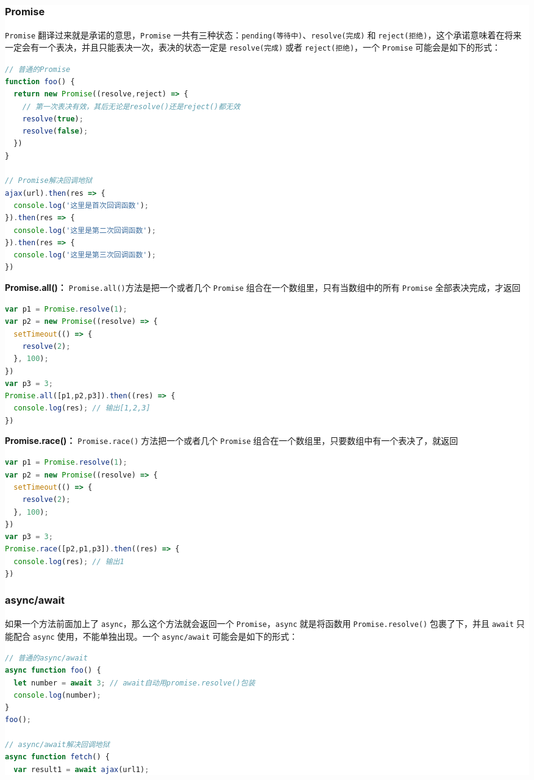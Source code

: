 ### Promise
`Promise` 翻译过来就是承诺的意思，`Promise` 一共有三种状态：`pending(等待中)`、`resolve(完成)` 和 `reject(拒绝)`，这个承诺意味着在将来一定会有一个表决，并且只能表决一次，表决的状态一定是 `resolve(完成)` 或者 `reject(拒绝)`，一个 `Promise` 可能会是如下的形式：
```js
// 普通的Promise
function foo() {
  return new Promise((resolve,reject) => {
    // 第一次表决有效，其后无论是resolve()还是reject()都无效
    resolve(true); 
    resolve(false);
  })
}

// Promise解决回调地狱
ajax(url).then(res => {
  console.log('这里是首次回调函数');
}).then(res => {
  console.log('这里是第二次回调函数');
}).then(res => {
  console.log('这里是第三次回调函数');
})
```

**Promise.all()：** `Promise.all()`方法是把一个或者几个 `Promise` 组合在一个数组里，只有当数组中的所有 `Promise` 全部表决完成，才返回
```js
var p1 = Promise.resolve(1);
var p2 = new Promise((resolve) => {
  setTimeout(() => {
    resolve(2);
  }, 100);
})
var p3 = 3;
Promise.all([p1,p2,p3]).then((res) => {
  console.log(res); // 输出[1,2,3]
})
```

**Promise.race()：** `Promise.race()` 方法把一个或者几个 `Promise` 组合在一个数组里，只要数组中有一个表决了，就返回
```js
var p1 = Promise.resolve(1);
var p2 = new Promise((resolve) => {
  setTimeout(() => {
    resolve(2);
  }, 100);
})
var p3 = 3;
Promise.race([p2,p1,p3]).then((res) => {
  console.log(res); // 输出1
})
```

### async/await
如果一个方法前面加上了 `async`，那么这个方法就会返回一个 `Promise`，`async` 就是将函数用 `Promise.resolve()` 包裹了下，并且 `await` 只能配合 `async` 使用，不能单独出现。一个 `async/await` 可能会是如下的形式：
```js
// 普通的async/await
async function foo() {
  let number = await 3; // await自动用promise.resolve()包装
  console.log(number);
}
foo();

// async/await解决回调地狱
async function fetch() {
  var result1 = await ajax(url1);
```